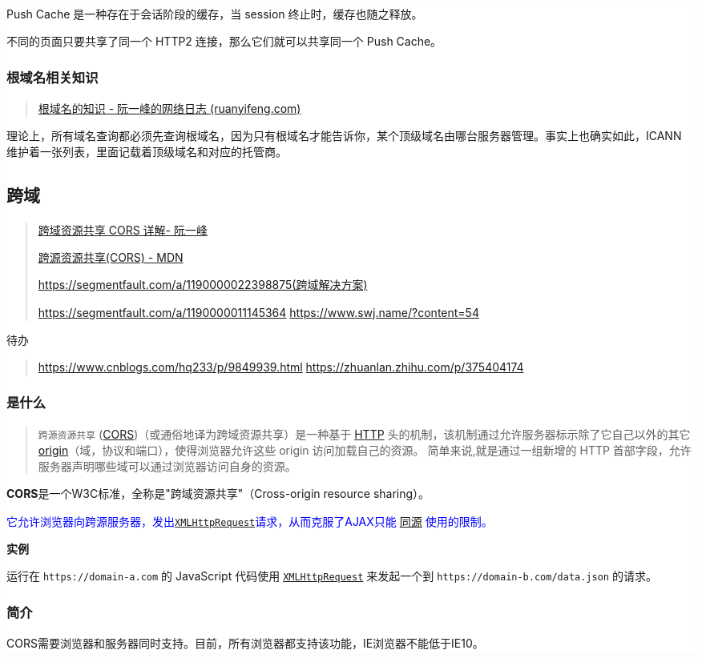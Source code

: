 Push Cache 是一种存在于会话阶段的缓存，当 session 终止时，缓存也随之释放。

不同的页面只要共享了同一个 HTTP2 连接，那么它们就可以共享同一个 Push Cache。






### 根域名相关知识

> [根域名的知识 - 阮一峰的网络日志 (ruanyifeng.com)](https://www.ruanyifeng.com/blog/2018/05/root-domain.html)



理论上，所有域名查询都必须先查询根域名，因为只有根域名才能告诉你，某个顶级域名由哪台服务器管理。事实上也确实如此，ICANN 维护着一张列表，里面记载着顶级域名和对应的托管商。






## 跨域

> [跨域资源共享 CORS 详解- 阮一峰](https://www.ruanyifeng.com/blog/2016/04/cors.html)
>
> [跨源资源共享(CORS) - MDN](https://developer.mozilla.org/zh-CN/docs/Web/HTTP/CORS)
>
> https://segmentfault.com/a/1190000022398875(跨域解决方案)
>
> https://segmentfault.com/a/1190000011145364
> https://www.swj.name/?content=54


待办
> https://www.cnblogs.com/hq233/p/9849939.html
> https://zhuanlan.zhihu.com/p/375404174


### 是什么

> `跨源资源共享` ([CORS](https://developer.mozilla.org/zh-CN/docs/Glossary/CORS))（或通俗地译为跨域资源共享）是一种基于 [HTTP](https://developer.mozilla.org/zh-CN/docs/Glossary/HTTP) 头的机制，该机制通过允许服务器标示除了它自己以外的其它 [origin](https://developer.mozilla.org/zh-CN/docs/Glossary/Origin)（域，协议和端口），使得浏览器允许这些 origin 访问加载自己的资源。
 简单来说,就是通过一组新增的 HTTP 首部字段，允许服务器声明哪些域可以通过浏览器访问自身的资源。

**CORS**是一个W3C标准，全称是"跨域资源共享"（Cross-origin resource sharing）。

<span style="color:blue">它允许浏览器向跨源服务器，发出[`XMLHttpRequest`](https://www.ruanyifeng.com/blog/2012/09/xmlhttprequest_level_2.html)请求，从而克服了AJAX只能 [同源](https://www.ruanyifeng.com/blog/2016/04/same-origin-policy.html) 使用的限制。</span>

**实例**

运行在 `https://domain-a.com` 的 JavaScript 代码使用 [`XMLHttpRequest`](https://developer.mozilla.org/zh-CN/docs/Web/API/XMLHttpRequest) 来发起一个到 `https://domain-b.com/data.json` 的请求。


### 简介

CORS需要浏览器和服务器同时支持。目前，所有浏览器都支持该功能，IE浏览器不能低于IE10。
